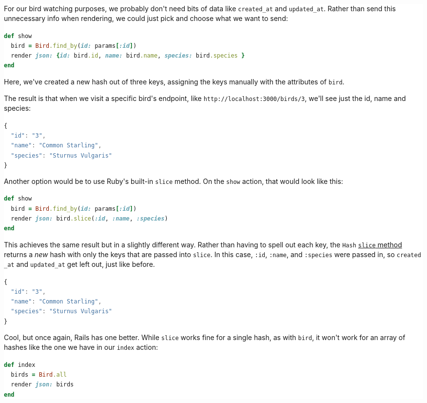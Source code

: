 For our bird watching purposes, we probably don't need bits of data like
`created_at` and `updated_at`. Rather than send this unnecessary info when
rendering, we could just pick and choose what we want to send:

```ruby
def show
  bird = Bird.find_by(id: params[:id])
  render json: {id: bird.id, name: bird.name, species: bird.species } 
end
```

Here, we've created a new hash out of three keys, assigning the keys manually
with the attributes of `bird`.

The result is that when we visit a specific bird's endpoint, like
`http://localhost:3000/birds/3`, we'll see just the id, name and species:

```js
{
  "id": "3",
  "name": "Common Starling",
  "species": "Sturnus Vulgaris"
}
```

Another option would be to use Ruby's built-in `slice` method. On the `show`
action, that would look like this:

```ruby
def show
  bird = Bird.find_by(id: params[:id])
  render json: bird.slice(:id, :name, :species)
end
```

This achieves the same result but in a slightly different way. Rather than
having to spell out each key, the `Hash` [`slice` method][slice] returns a _new_
hash with only the keys that are passed into `slice`. In this case, `:id`,
`:name`, and `:species` were passed in, so `created_at` and `updated_at` get
left out, just like before.

[slice]: https://ruby-doc.org/core-2.5.0/Hash.html#method-i-slice

```js
{
  "id": "3",
  "name": "Common Starling",
  "species": "Sturnus Vulgaris"
}
```

Cool, but once again, Rails has one better. While `slice` works fine for a
single hash, as with `bird`, it won't work for an array of hashes like the one
we have in our `index` action:

```ruby
def index
  birds = Bird.all
  render json: birds
end
```


[array.to_json]: https://apidock.com/rails/Array/to_json
[hash.to_json]: https://apidock.com/rails/Hash/to_json